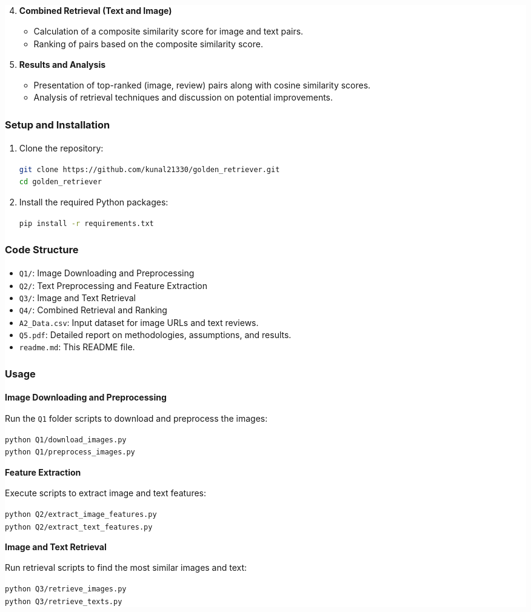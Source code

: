4. **Combined Retrieval (Text and Image)**
   - Calculation of a composite similarity score for image and text pairs.
   - Ranking of pairs based on the composite similarity score.

5. **Results and Analysis**
   - Presentation of top-ranked (image, review) pairs along with cosine similarity scores.
   - Analysis of retrieval techniques and discussion on potential improvements.

### Setup and Installation

1. Clone the repository:
   ```bash
   git clone https://github.com/kunal21330/golden_retriever.git
   cd golden_retriever
   ```

2. Install the required Python packages:
   ```bash
   pip install -r requirements.txt
   ```

### Code Structure

* `Q1/`: Image Downloading and Preprocessing
* `Q2/`: Text Preprocessing and Feature Extraction
* `Q3/`: Image and Text Retrieval
* `Q4/`: Combined Retrieval and Ranking
* `A2_Data.csv`: Input dataset for image URLs and text reviews.
* `Q5.pdf`: Detailed report on methodologies, assumptions, and results.
* `readme.md`: This README file.

### Usage

**Image Downloading and Preprocessing**

Run the `Q1` folder scripts to download and preprocess the images:

```bash
python Q1/download_images.py
python Q1/preprocess_images.py
```

**Feature Extraction**

Execute scripts to extract image and text features:

```bash
python Q2/extract_image_features.py
python Q2/extract_text_features.py
```

**Image and Text Retrieval**

Run retrieval scripts to find the most similar images and text:

```bash
python Q3/retrieve_images.py
python Q3/retrieve_texts.py
```
